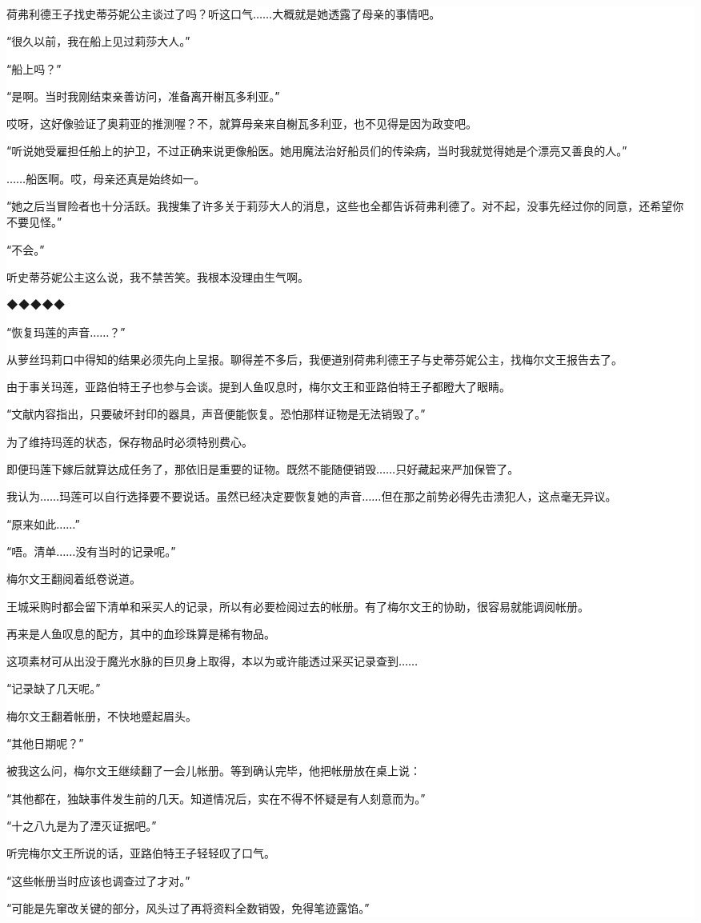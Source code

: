 荷弗利德王子找史蒂芬妮公主谈过了吗？听这口气……大概就是她透露了母亲的事情吧。

“很久以前，我在船上见过莉莎大人。”

“船上吗？”

“是啊。当时我刚结束亲善访问，准备离开榭瓦多利亚。”

哎呀，这好像验证了奥莉亚的推测喔？不，就算母亲来自榭瓦多利亚，也不见得是因为政变吧。

“听说她受雇担任船上的护卫，不过正确来说更像船医。她用魔法治好船员们的传染病，当时我就觉得她是个漂亮又善良的人。”

……船医啊。哎，母亲还真是始终如一。

“她之后当冒险者也十分活跃。我搜集了许多关于莉莎大人的消息，这些也全都告诉荷弗利德了。对不起，没事先经过你的同意，还希望你不要见怪。”

“不会。”

听史蒂芬妮公主这么说，我不禁苦笑。我根本没理由生气啊。

◆◆◆◆◆

“恢复玛莲的声音……？”

从萝丝玛莉口中得知的结果必须先向上呈报。聊得差不多后，我便道别荷弗利德王子与史蒂芬妮公主，找梅尔文王报告去了。

由于事关玛莲，亚路伯特王子也参与会谈。提到人鱼叹息时，梅尔文王和亚路伯特王子都瞪大了眼睛。

“文献内容指出，只要破坏封印的器具，声音便能恢复。恐怕那样证物是无法销毁了。”

为了维持玛莲的状态，保存物品时必须特别费心。

即便玛莲下嫁后就算达成任务了，那依旧是重要的证物。既然不能随便销毁……只好藏起来严加保管了。

我认为……玛莲可以自行选择要不要说话。虽然已经决定要恢复她的声音……但在那之前势必得先击溃犯人，这点毫无异议。

“原来如此……”

“唔。清单……没有当时的记录呢。”

梅尔文王翻阅着纸卷说道。

王城采购时都会留下清单和采买人的记录，所以有必要检阅过去的帐册。有了梅尔文王的协助，很容易就能调阅帐册。

再来是人鱼叹息的配方，其中的血珍珠算是稀有物品。

这项素材可从出没于魔光水脉的巨贝身上取得，本以为或许能透过采买记录查到……

“记录缺了几天呢。”

梅尔文王翻着帐册，不快地蹙起眉头。

“其他日期呢？”

被我这么问，梅尔文王继续翻了一会儿帐册。等到确认完毕，他把帐册放在桌上说：

“其他都在，独缺事件发生前的几天。知道情况后，实在不得不怀疑是有人刻意而为。”

“十之八九是为了湮灭证据吧。”

听完梅尔文王所说的话，亚路伯特王子轻轻叹了口气。

“这些帐册当时应该也调查过了才对。”

“可能是先窜改关键的部分，风头过了再将资料全数销毁，免得笔迹露馅。”
